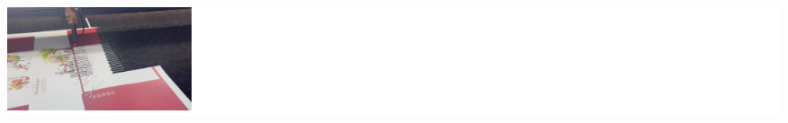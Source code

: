 <img src="README-Image/image-20250116122814674.png" alt="image-20250116122814674" style="zoom:20%;" />
